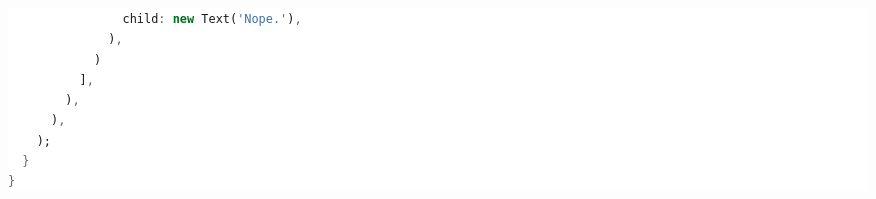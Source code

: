 ```dart
                child: new Text('Nope.'),
              ),
            )
          ],
        ),
      ),
    );
  }
}
```
